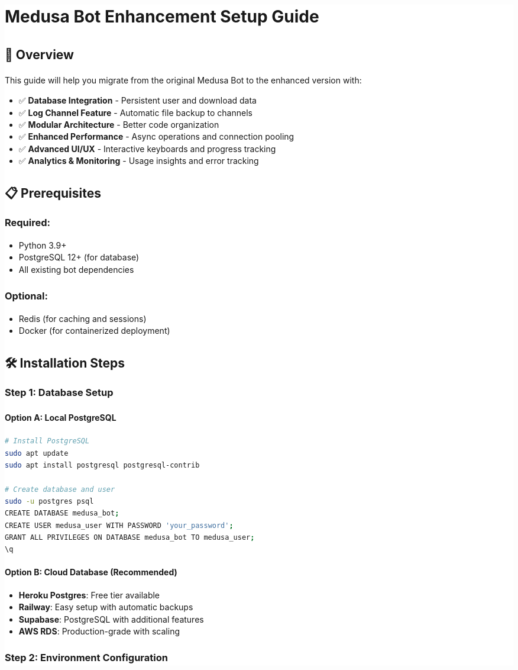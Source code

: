 # Medusa Bot Enhancement Setup Guide

## 🚀 **Overview**

This guide will help you migrate from the original Medusa Bot to the enhanced version with:
- ✅ **Database Integration** - Persistent user and download data
- ✅ **Log Channel Feature** - Automatic file backup to channels
- ✅ **Modular Architecture** - Better code organization
- ✅ **Enhanced Performance** - Async operations and connection pooling
- ✅ **Advanced UI/UX** - Interactive keyboards and progress tracking
- ✅ **Analytics & Monitoring** - Usage insights and error tracking

## 📋 **Prerequisites**

### **Required:**
- Python 3.9+
- PostgreSQL 12+ (for database)
- All existing bot dependencies

### **Optional:**
- Redis (for caching and sessions)
- Docker (for containerized deployment)

## 🛠️ **Installation Steps**

### **Step 1: Database Setup**

#### **Option A: Local PostgreSQL**
```bash
# Install PostgreSQL
sudo apt update
sudo apt install postgresql postgresql-contrib

# Create database and user
sudo -u postgres psql
CREATE DATABASE medusa_bot;
CREATE USER medusa_user WITH PASSWORD 'your_password';
GRANT ALL PRIVILEGES ON DATABASE medusa_bot TO medusa_user;
\q
```

#### **Option B: Cloud Database (Recommended)**
- **Heroku Postgres**: Free tier available
- **Railway**: Easy setup with automatic backups
- **Supabase**: PostgreSQL with additional features
- **AWS RDS**: Production-grade with scaling

### **Step 2: Environment Configuration**
